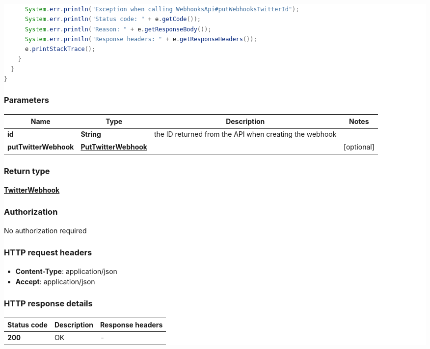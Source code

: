 ```java
      System.err.println("Exception when calling WebhooksApi#putWebhooksTwitterId");
      System.err.println("Status code: " + e.getCode());
      System.err.println("Reason: " + e.getResponseBody());
      System.err.println("Response headers: " + e.getResponseHeaders());
      e.printStackTrace();
    }
  }
}
```

### Parameters

| Name | Type | Description  | Notes |
|------------- | ------------- | ------------- | -------------|
| **id** | **String**| the ID returned from the API when creating the webhook | |
| **putTwitterWebhook** | [**PutTwitterWebhook**](PutTwitterWebhook.md)|  | [optional] |

### Return type

[**TwitterWebhook**](TwitterWebhook.md)

### Authorization

No authorization required

### HTTP request headers

 - **Content-Type**: application/json
 - **Accept**: application/json

### HTTP response details
| Status code | Description | Response headers |
|-------------|-------------|------------------|
| **200** | OK |  -  |

